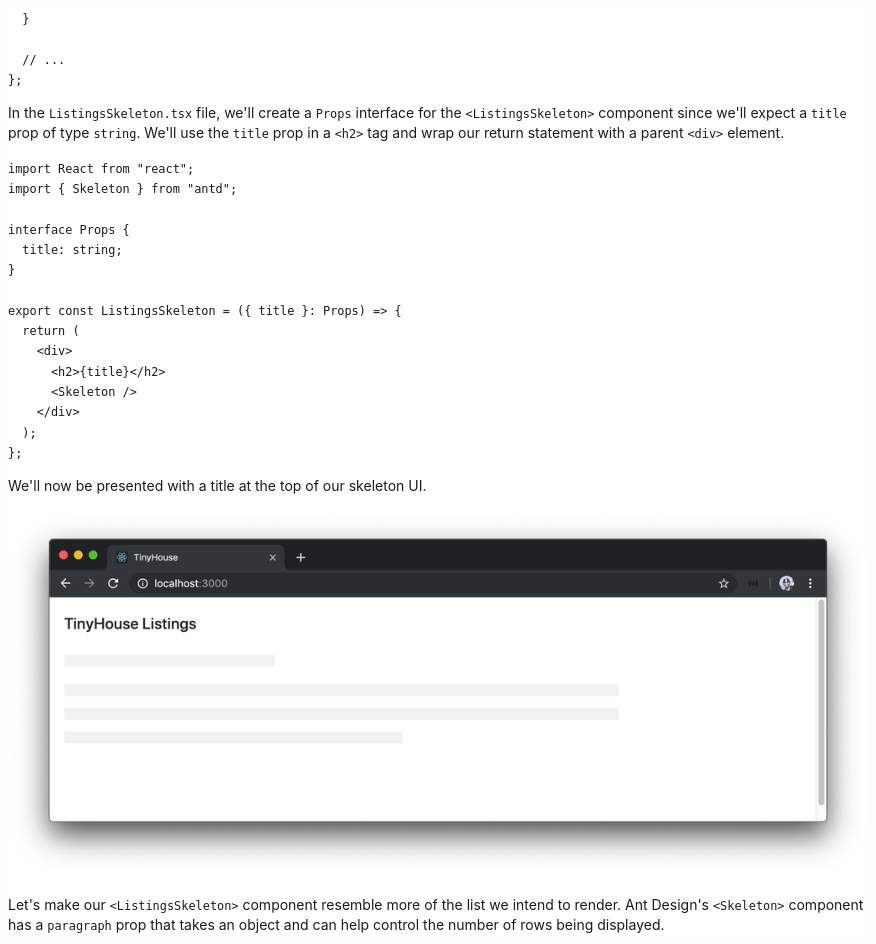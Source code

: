 ```tsx
  }

  // ...
};
```

In the `ListingsSkeleton.tsx` file, we'll create a `Props` interface for the `<ListingsSkeleton>` component since we'll expect a `title` prop of type `string`. We'll use the `title` prop in a `<h2>` tag and wrap our return statement with a parent `<div>` element.

```tsx
import React from "react";
import { Skeleton } from "antd";

interface Props {
  title: string;
}

export const ListingsSkeleton = ({ title }: Props) => {
  return (
    <div>
      <h2>{title}</h2>
      <Skeleton />
    </div>
  );
};
```

We'll now be presented with a title at the top of our skeleton UI.

![](public/assets/list-skeleton-title.png)

Let's make our `<ListingsSkeleton>` component resemble more of the list we intend to render. Ant Design's `<Skeleton>` component has a `paragraph` prop that takes an object and can help control the number of rows being displayed.
